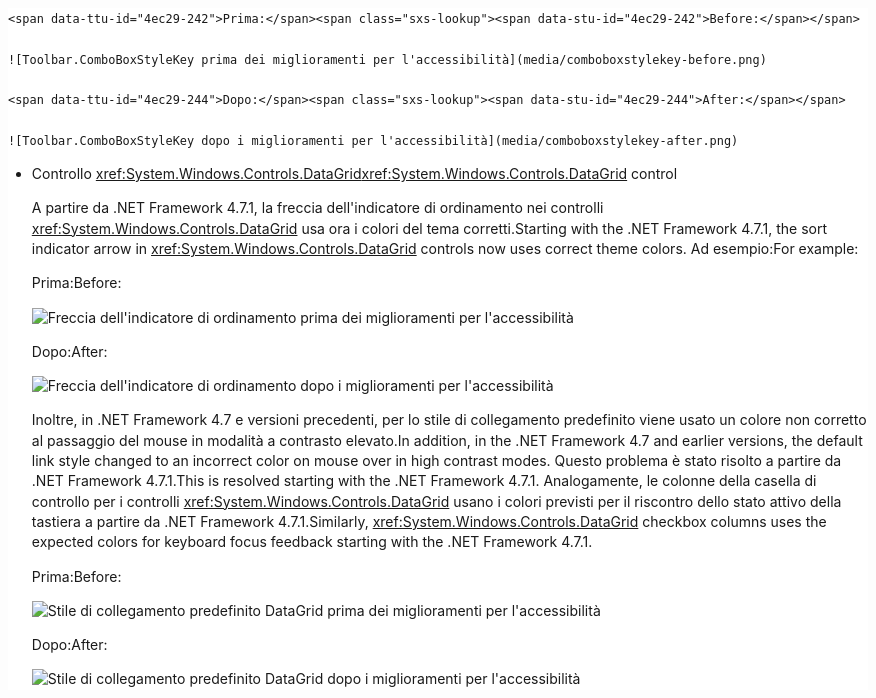     <span data-ttu-id="4ec29-242">Prima:</span><span class="sxs-lookup"><span data-stu-id="4ec29-242">Before:</span></span> 

    ![Toolbar.ComboBoxStyleKey prima dei miglioramenti per l'accessibilità](media/comboboxstylekey-before.png) 
    
    <span data-ttu-id="4ec29-244">Dopo:</span><span class="sxs-lookup"><span data-stu-id="4ec29-244">After:</span></span> 

    ![Toolbar.ComboBoxStyleKey dopo i miglioramenti per l'accessibilità](media/comboboxstylekey-after.png) 

- <span data-ttu-id="4ec29-246">Controllo <xref:System.Windows.Controls.DataGrid></span><span class="sxs-lookup"><span data-stu-id="4ec29-246"><xref:System.Windows.Controls.DataGrid> control</span></span>

    <span data-ttu-id="4ec29-247">A partire da .NET Framework 4.7.1, la freccia dell'indicatore di ordinamento nei controlli <xref:System.Windows.Controls.DataGrid> usa ora i colori del tema corretti.</span><span class="sxs-lookup"><span data-stu-id="4ec29-247">Starting with the .NET Framework 4.7.1, the sort indicator arrow in <xref:System.Windows.Controls.DataGrid> controls now uses correct theme colors.</span></span> <span data-ttu-id="4ec29-248">Ad esempio:</span><span class="sxs-lookup"><span data-stu-id="4ec29-248">For example:</span></span>

    <span data-ttu-id="4ec29-249">Prima:</span><span class="sxs-lookup"><span data-stu-id="4ec29-249">Before:</span></span> 

    ![Freccia dell'indicatore di ordinamento prima dei miglioramenti per l'accessibilità](media/sort-indicator-before.png) 
    
    <span data-ttu-id="4ec29-251">Dopo:</span><span class="sxs-lookup"><span data-stu-id="4ec29-251">After:</span></span>   
 
    ![Freccia dell'indicatore di ordinamento dopo i miglioramenti per l'accessibilità](media/sort-indicator-after.png) 
    
    <span data-ttu-id="4ec29-253">Inoltre, in .NET Framework 4.7 e versioni precedenti, per lo stile di collegamento predefinito viene usato un colore non corretto al passaggio del mouse in modalità a contrasto elevato.</span><span class="sxs-lookup"><span data-stu-id="4ec29-253">In addition, in the .NET Framework 4.7 and earlier versions, the default link style changed to an incorrect color on mouse over in high contrast modes.</span></span> <span data-ttu-id="4ec29-254">Questo problema è stato risolto a partire da .NET Framework 4.7.1.</span><span class="sxs-lookup"><span data-stu-id="4ec29-254">This is resolved starting with the .NET Framework 4.7.1.</span></span> <span data-ttu-id="4ec29-255">Analogamente, le colonne della casella di controllo per i controlli <xref:System.Windows.Controls.DataGrid> usano i colori previsti per il riscontro dello stato attivo della tastiera a partire da .NET Framework 4.7.1.</span><span class="sxs-lookup"><span data-stu-id="4ec29-255">Similarly, <xref:System.Windows.Controls.DataGrid> checkbox columns uses the expected colors for keyboard focus feedback starting with the .NET Framework 4.7.1.</span></span>

    <span data-ttu-id="4ec29-256">Prima:</span><span class="sxs-lookup"><span data-stu-id="4ec29-256">Before:</span></span> 

    ![Stile di collegamento predefinito DataGrid prima dei miglioramenti per l'accessibilità](media/default-link-style-before.png) 
 
    <span data-ttu-id="4ec29-258">Dopo:</span><span class="sxs-lookup"><span data-stu-id="4ec29-258">After:</span></span>    
  
    ![Stile di collegamento predefinito DataGrid dopo i miglioramenti per l'accessibilità](media/default-link-style-after.png)  
